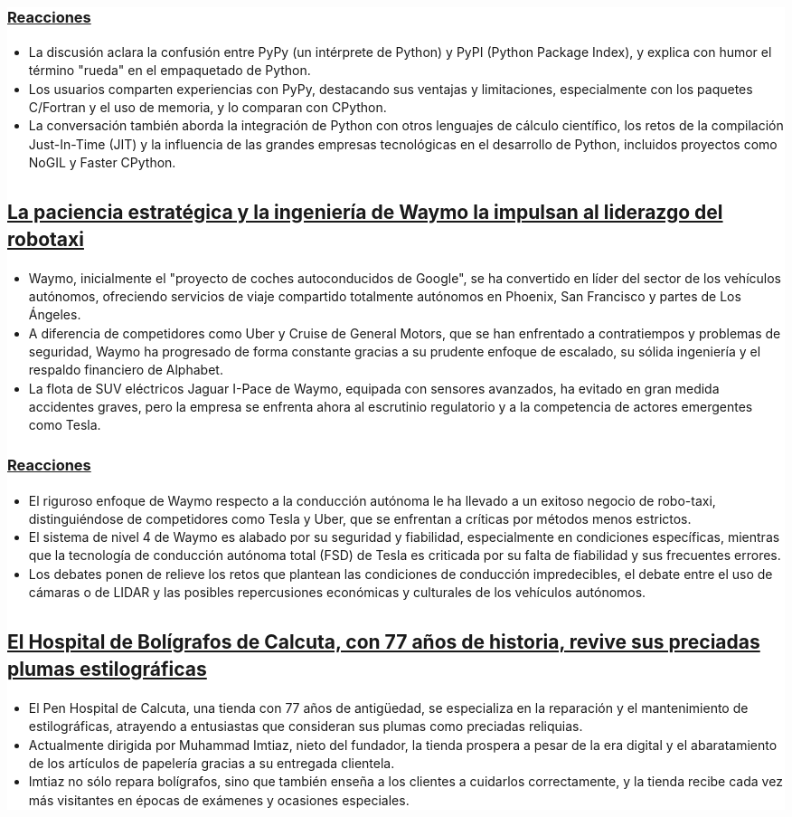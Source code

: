 ### [Reacciones](https://news.ycombinator.com/item?id=40522241)

- La discusión aclara la confusión entre PyPy (un intérprete de Python) y PyPI (Python Package Index), y explica con humor el término "rueda" en el empaquetado de Python.
- Los usuarios comparten experiencias con PyPy, destacando sus ventajas y limitaciones, especialmente con los paquetes C/Fortran y el uso de memoria, y lo comparan con CPython.
- La conversación también aborda la integración de Python con otros lenguajes de cálculo científico, los retos de la compilación Just-In-Time (JIT) y la influencia de las grandes empresas tecnológicas en el desarrollo de Python, incluidos proyectos como NoGIL y Faster CPython.

## [La paciencia estratégica y la ingeniería de Waymo la impulsan al liderazgo del robotaxi](https://fortune.com/2024/05/29/waymo-self-driving-robo-taxi-uber-tesla-alphabet/)

- Waymo, inicialmente el "proyecto de coches autoconducidos de Google", se ha convertido en líder del sector de los vehículos autónomos, ofreciendo servicios de viaje compartido totalmente autónomos en Phoenix, San Francisco y partes de Los Ángeles.
- A diferencia de competidores como Uber y Cruise de General Motors, que se han enfrentado a contratiempos y problemas de seguridad, Waymo ha progresado de forma constante gracias a su prudente enfoque de escalado, su sólida ingeniería y el respaldo financiero de Alphabet.
- La flota de SUV eléctricos Jaguar I-Pace de Waymo, equipada con sensores avanzados, ha evitado en gran medida accidentes graves, pero la empresa se enfrenta ahora al escrutinio regulatorio y a la competencia de actores emergentes como Tesla.

### [Reacciones](https://news.ycombinator.com/item?id=40516532)

- El riguroso enfoque de Waymo respecto a la conducción autónoma le ha llevado a un exitoso negocio de robo-taxi, distinguiéndose de competidores como Tesla y Uber, que se enfrentan a críticas por métodos menos estrictos.
- El sistema de nivel 4 de Waymo es alabado por su seguridad y fiabilidad, especialmente en condiciones específicas, mientras que la tecnología de conducción autónoma total (FSD) de Tesla es criticada por su falta de fiabilidad y sus frecuentes errores.
- Los debates ponen de relieve los retos que plantean las condiciones de conducción impredecibles, el debate entre el uso de cámaras o de LIDAR y las posibles repercusiones económicas y culturales de los vehículos autónomos.

## [El Hospital de Bolígrafos de Calcuta, con 77 años de historia, revive sus preciadas plumas estilográficas](https://www.vogue.in/content/pen-hospital-in-kolkata-will-nurse-your-broken-fountain-pen-back-to-health)

- El Pen Hospital de Calcuta, una tienda con 77 años de antigüedad, se especializa en la reparación y el mantenimiento de estilográficas, atrayendo a entusiastas que consideran sus plumas como preciadas reliquias.
- Actualmente dirigida por Muhammad Imtiaz, nieto del fundador, la tienda prospera a pesar de la era digital y el abaratamiento de los artículos de papelería gracias a su entregada clientela.
- Imtiaz no sólo repara bolígrafos, sino que también enseña a los clientes a cuidarlos correctamente, y la tienda recibe cada vez más visitantes en épocas de exámenes y ocasiones especiales.
